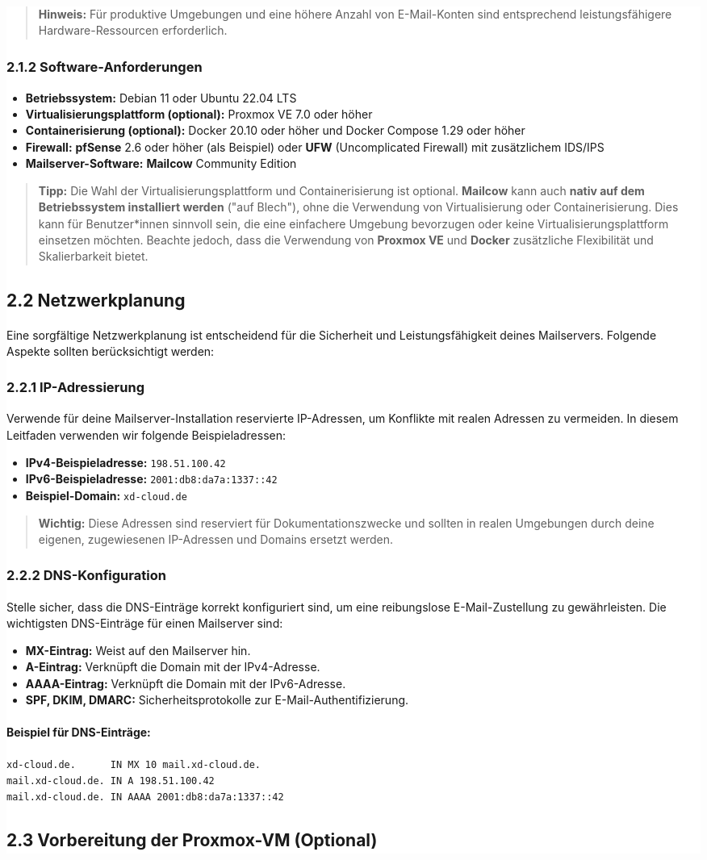 > **Hinweis:** Für produktive Umgebungen und eine höhere Anzahl von E-Mail-Konten sind entsprechend leistungsfähigere Hardware-Ressourcen erforderlich.

### 2.1.2 Software-Anforderungen

- **Betriebssystem:** Debian 11 oder Ubuntu 22.04 LTS
- **Virtualisierungsplattform (optional):** Proxmox VE 7.0 oder höher
- **Containerisierung (optional):** Docker 20.10 oder höher und Docker Compose 1.29 oder höher
- **Firewall:** **pfSense** 2.6 oder höher (als Beispiel) oder **UFW** (Uncomplicated Firewall) mit zusätzlichem IDS/IPS
- **Mailserver-Software:** **Mailcow** Community Edition

> **Tipp:** Die Wahl der Virtualisierungsplattform und Containerisierung ist optional. **Mailcow** kann auch **nativ auf dem Betriebssystem installiert werden** ("auf Blech"), ohne die Verwendung von Virtualisierung oder Containerisierung. Dies kann für Benutzer\*innen sinnvoll sein, die eine einfachere Umgebung bevorzugen oder keine Virtualisierungsplattform einsetzen möchten. Beachte jedoch, dass die Verwendung von **Proxmox VE** und **Docker** zusätzliche Flexibilität und Skalierbarkeit bietet.

## 2.2 Netzwerkplanung

Eine sorgfältige Netzwerkplanung ist entscheidend für die Sicherheit und Leistungsfähigkeit deines Mailservers. Folgende Aspekte sollten berücksichtigt werden:

### 2.2.1 IP-Adressierung

Verwende für deine Mailserver-Installation reservierte IP-Adressen, um Konflikte mit realen Adressen zu vermeiden. In diesem Leitfaden verwenden wir folgende Beispieladressen:

- **IPv4-Beispieladresse:** `198.51.100.42`
- **IPv6-Beispieladresse:** `2001:db8:da7a:1337::42`
- **Beispiel-Domain:** `xd-cloud.de`

> **Wichtig:** Diese Adressen sind reserviert für Dokumentationszwecke und sollten in realen Umgebungen durch deine eigenen, zugewiesenen IP-Adressen und Domains ersetzt werden.

### 2.2.2 DNS-Konfiguration

Stelle sicher, dass die DNS-Einträge korrekt konfiguriert sind, um eine reibungslose E-Mail-Zustellung zu gewährleisten. Die wichtigsten DNS-Einträge für einen Mailserver sind:

- **MX-Eintrag:** Weist auf den Mailserver hin.
- **A-Eintrag:** Verknüpft die Domain mit der IPv4-Adresse.
- **AAAA-Eintrag:** Verknüpft die Domain mit der IPv6-Adresse.
- **SPF, DKIM, DMARC:** Sicherheitsprotokolle zur E-Mail-Authentifizierung.

#### Beispiel für DNS-Einträge:

```bash
xd-cloud.de.      IN MX 10 mail.xd-cloud.de.
mail.xd-cloud.de. IN A 198.51.100.42
mail.xd-cloud.de. IN AAAA 2001:db8:da7a:1337::42
````
## 2.3 Vorbereitung der Proxmox-VM (Optional)
